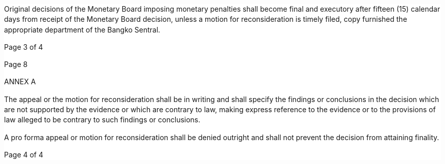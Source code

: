 Original decisions of the Monetary Board imposing monetary penalties shall become final and executory after fifteen (15) calendar days from receipt of the Monetary Board decision, unless a motion for reconsideration is timely filed, copy furnished the appropriate department of the Bangko Sentral.

Page 3 of 4

Page 8

ANNEX A

The appeal or the motion for reconsideration shall be in writing and shall specify the findings or conclusions in the decision which are not supported by the evidence or which are contrary to law, making express reference to the evidence or to the provisions of law alleged to be contrary to such findings or conclusions.

A pro forma appeal or motion for reconsideration shall be denied outright and shall not prevent the decision from attaining finality.

Page 4 of 4